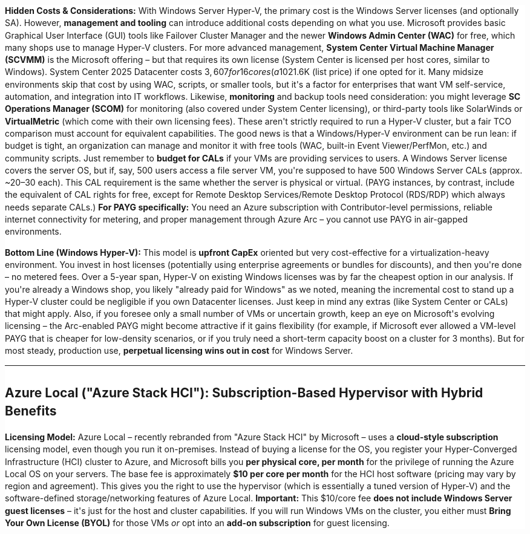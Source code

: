**Hidden Costs & Considerations:** With Windows Server Hyper-V, the primary cost is the Windows Server licenses (and optionally SA). However, **management and tooling** can introduce additional costs depending on what you use. Microsoft provides basic Graphical User Interface (GUI) tools like Failover Cluster Manager and the newer **Windows Admin Center (WAC)** for free, which many shops use to manage Hyper-V clusters. For more advanced management, **System Center Virtual Machine Manager (SCVMM)** is the Microsoft offering – but that requires its own license (System Center is licensed per host cores, similar to Windows). System Center 2025 Datacenter costs $3,607 for 16 cores (a 10% increase from 2022), so outfitting the same 3 hosts (96 cores total) with SCVMM could cost another ~$21.6K (list price) if one opted for it. Many midsize environments skip that cost by using WAC, scripts, or smaller tools, but it's a factor for enterprises that want VM self-service, automation, and integration into IT workflows. Likewise, **monitoring** and backup tools need consideration: you might leverage **SC Operations Manager (SCOM)** for monitoring (also covered under System Center licensing), or third-party tools like SolarWinds or **VirtualMetric** (which come with their own licensing fees). These aren't strictly required to run a Hyper-V cluster, but a fair TCO comparison must account for equivalent capabilities. The good news is that a Windows/Hyper-V environment can be run lean: if budget is tight, an organization can manage and monitor it with free tools (WAC, built-in Event Viewer/PerfMon, etc.) and community scripts. Just remember to **budget for CALs** if your VMs are providing services to users. A Windows Server license covers the server OS, but if, say, 500 users access a file server VM, you're supposed to have 500 Windows Server CALs (approx. ~$20–$30 each). This CAL requirement is the same whether the server is physical or virtual. (PAYG instances, by contrast, include the equivalent of CAL rights for free, except for Remote Desktop Services/Remote Desktop Protocol (RDS/RDP) which always needs separate CALs.) **For PAYG specifically:** You need an Azure subscription with Contributor-level permissions, reliable internet connectivity for metering, and proper management through Azure Arc – you cannot use PAYG in air-gapped environments.

**Bottom Line (Windows Hyper-V):** This model is **upfront CapEx** oriented but very cost-effective for a virtualization-heavy environment. You invest in host licenses (potentially using enterprise agreements or bundles for discounts), and then you're done – no metered fees. Over a 5-year span, Hyper-V on existing Windows licenses was by far the cheapest option in our analysis. If you're already a Windows shop, you likely "already paid for Windows" as we noted, meaning the incremental cost to stand up a Hyper-V cluster could be negligible if you own Datacenter licenses. Just keep in mind any extras (like System Center or CALs) that might apply. Also, if you foresee only a small number of VMs or uncertain growth, keep an eye on Microsoft's evolving licensing – the Arc-enabled PAYG might become attractive if it gains flexibility (for example, if Microsoft ever allowed a VM-level PAYG that is cheaper for low-density scenarios, or if you truly need a short-term capacity boost on a cluster for 3 months). But for most steady, production use, **perpetual licensing wins out in cost** for Windows Server.

---

## Azure Local ("Azure Stack HCI"): Subscription-Based Hypervisor with Hybrid Benefits

**Licensing Model:** Azure Local – recently rebranded from "Azure Stack HCI" by Microsoft – uses a **cloud-style subscription** licensing model, even though you run it on-premises. Instead of buying a license for the OS, you register your Hyper-Converged Infrastructure (HCI) cluster to Azure, and Microsoft bills you **per physical core, per month** for the privilege of running the Azure Local OS on your servers. The base fee is approximately **$10 per core per month** for the HCI host software (pricing may vary by region and agreement). This gives you the right to use the hypervisor (which is essentially a tuned version of Hyper-V) and the software-defined storage/networking features of Azure Local. **Important:** This $10/core fee **does not include Windows Server guest licenses** – it's just for the host and cluster capabilities. If you will run Windows VMs on the cluster, you either must **Bring Your Own License (BYOL)** for those VMs *or* opt into an **add-on subscription** for guest licensing.
